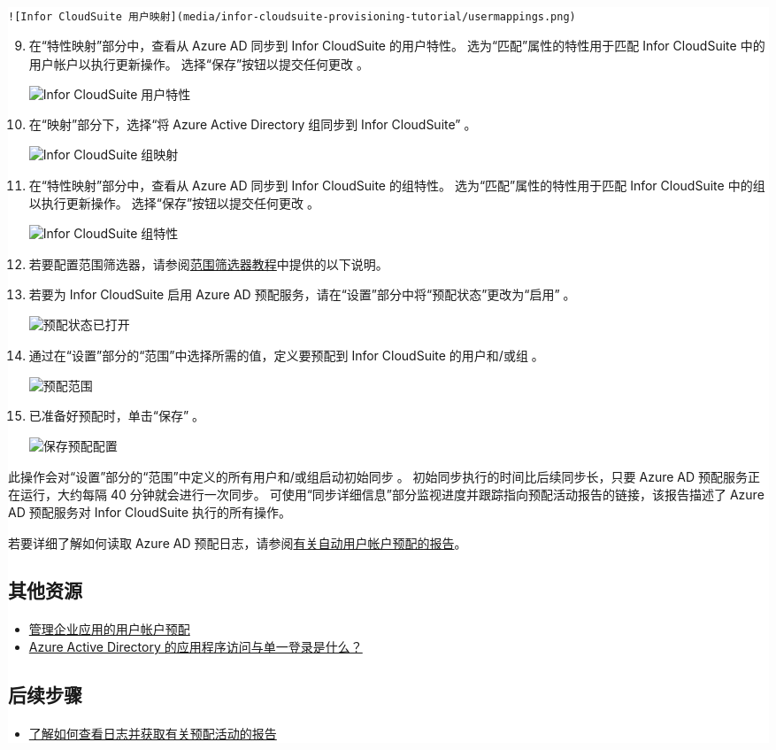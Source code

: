     ![Infor CloudSuite 用户映射](media/infor-cloudsuite-provisioning-tutorial/usermappings.png)

9. 在“特性映射”部分中，查看从 Azure AD 同步到 Infor CloudSuite 的用户特性。 选为“匹配”属性的特性用于匹配 Infor CloudSuite 中的用户帐户以执行更新操作。 选择“保存”按钮以提交任何更改  。

    ![Infor CloudSuite 用户特性](media/infor-cloudsuite-provisioning-tutorial/userattributes.png)

10. 在“映射”部分下，选择“将 Azure Active Directory 组同步到 Infor CloudSuite” 。

    ![Infor CloudSuite 组映射](media/infor-cloudsuite-provisioning-tutorial/groupmappings.png)

11. 在“特性映射”部分中，查看从 Azure AD 同步到 Infor CloudSuite 的组特性。 选为“匹配”属性的特性用于匹配 Infor CloudSuite 中的组以执行更新操作。 选择“保存”按钮以提交任何更改  。

    ![Infor CloudSuite 组特性](media/infor-cloudsuite-provisioning-tutorial/groupattributes.png)

12. 若要配置范围筛选器，请参阅[范围筛选器教程](../app-provisioning/define-conditional-rules-for-provisioning-user-accounts.md)中提供的以下说明。

13. 若要为 Infor CloudSuite 启用 Azure AD 预配服务，请在“设置”部分中将“预配状态”更改为“启用”  。

    ![预配状态已打开](common/provisioning-toggle-on.png)

14. 通过在“设置”部分的“范围”中选择所需的值，定义要预配到 Infor CloudSuite 的用户和/或组 。

    ![预配范围](common/provisioning-scope.png)

15. 已准备好预配时，单击“保存”  。

    ![保存预配配置](common/provisioning-configuration-save.png)

此操作会对“设置”部分的“范围”中定义的所有用户和/或组启动初始同步   。 初始同步执行的时间比后续同步长，只要 Azure AD 预配服务正在运行，大约每隔 40 分钟就会进行一次同步。 可使用“同步详细信息”部分监视进度并跟踪指向预配活动报告的链接，该报告描述了 Azure AD 预配服务对 Infor CloudSuite 执行的所有操作。

若要详细了解如何读取 Azure AD 预配日志，请参阅[有关自动用户帐户预配的报告](../app-provisioning/check-status-user-account-provisioning.md)。

## <a name="additional-resources"></a>其他资源

* [管理企业应用的用户帐户预配](../app-provisioning/configure-automatic-user-provisioning-portal.md)
* [Azure Active Directory 的应用程序访问与单一登录是什么？](../manage-apps/what-is-single-sign-on.md)

## <a name="next-steps"></a>后续步骤

* [了解如何查看日志并获取有关预配活动的报告](../app-provisioning/check-status-user-account-provisioning.md)
